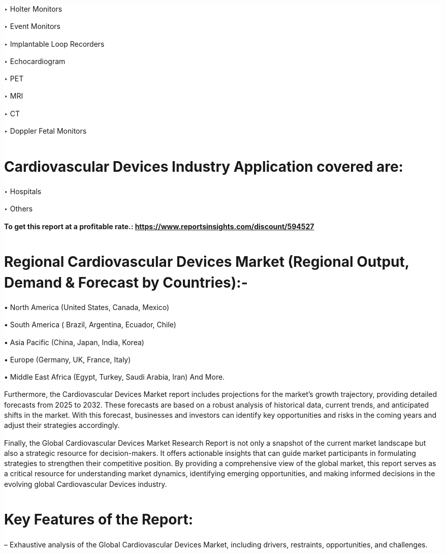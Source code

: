 ‣ Holter Monitors

‣ Event Monitors

‣ Implantable Loop Recorders

‣ Echocardiogram

‣ PET

‣ MRI

‣ CT

‣ Doppler Fetal Monitors

# <strong>Cardiovascular Devices Industry Application covered are:</strong>

‣ Hospitals

‣  Others

<strong>To get this report at a profitable rate.: <a href=https://www.reportsinsights.com/discount/594527>https://www.reportsinsights.com/discount/594527</a></strong>

# <strong>Regional Cardiovascular Devices Market (Regional Output, Demand &amp; Forecast by Countries):-</strong>

• North America (United States, Canada, Mexico)

• South America ( Brazil, Argentina, Ecuador, Chile)

• Asia Pacific (China, Japan, India, Korea)

• Europe (Germany, UK, France, Italy)

• Middle East Africa (Egypt, Turkey, Saudi Arabia, Iran) And More.

Furthermore, the Cardiovascular Devices Market report includes projections for the market’s growth trajectory, providing detailed forecasts from 2025 to 2032. These forecasts are based on a robust analysis of historical data, current trends, and anticipated shifts in the market. With this forecast, businesses and investors can identify key opportunities and risks in the coming years and adjust their strategies accordingly.

Finally, the Global Cardiovascular Devices Market Research Report is not only a snapshot of the current market landscape but also a strategic resource for decision-makers. It offers actionable insights that can guide market participants in formulating strategies to strengthen their competitive position. By providing a comprehensive view of the global market, this report serves as a critical resource for understanding market dynamics, identifying emerging opportunities, and making informed decisions in the evolving global Cardiovascular Devices industry.

# <strong>Key Features of the Report:</strong>

– Exhaustive analysis of the Global Cardiovascular Devices Market, including drivers, restraints, opportunities, and challenges.
